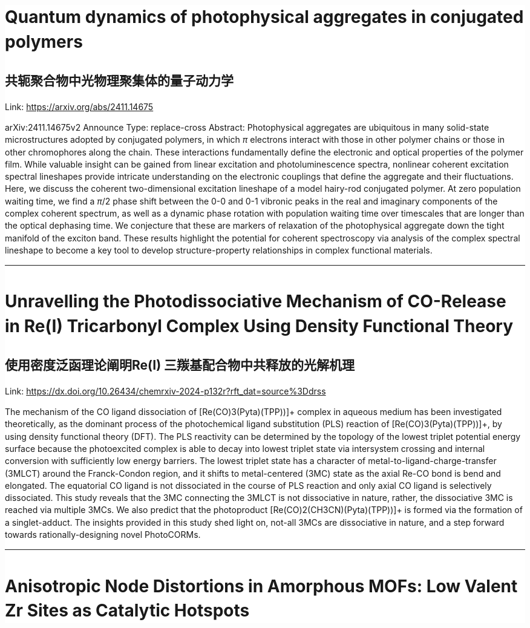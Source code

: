 # Quantum dynamics of photophysical aggregates in conjugated polymers

## 共轭聚合物中光物理聚集体的量子动力学

Link: https://arxiv.org/abs/2411.14675

arXiv:2411.14675v2 Announce Type: replace-cross 
Abstract: Photophysical aggregates are ubiquitous in many solid-state microstructures adopted by conjugated polymers, in which $\pi$ electrons interact with those in other polymer chains or those in other chromophores along the chain. These interactions fundamentally define the electronic and optical properties of the polymer film. While valuable insight can be gained from linear excitation and photoluminescence spectra, nonlinear coherent excitation spectral lineshapes provide intricate understanding on the electronic couplings that define the aggregate and their fluctuations. Here, we discuss the coherent two-dimensional excitation lineshape of a model hairy-rod conjugated polymer. At zero population waiting time, we find a $\pi/2$ phase shift between the 0-0 and 0-1 vibronic peaks in the real and imaginary components of the complex coherent spectrum, as well as a dynamic phase rotation with population waiting time over timescales that are longer than the optical dephasing time. We conjecture that these are markers of relaxation of the photophysical aggregate down the tight manifold of the exciton band. These results highlight the potential for coherent spectroscopy via analysis of the complex spectral lineshape to become a key tool to develop structure-property relationships in complex functional materials.


---
# Unravelling the Photodissociative Mechanism of CO-Release in Re(I) Tricarbonyl Complex Using Density Functional Theory

## 使用密度泛函理论阐明Re(I) 三羰基配合物中共释放的光解机理

Link: https://dx.doi.org/10.26434/chemrxiv-2024-p132r?rft_dat=source%3Ddrss

The mechanism of the CO ligand dissociation of [Re(CO)3(Pyta)(TPP))]+ complex in aqueous medium has been investigated theoretically, as the dominant process of the photochemical ligand substitution (PLS) reaction of [Re(CO)3(Pyta)(TPP))]+, by using density functional theory (DFT). The PLS reactivity can be determined by the topology of the lowest triplet potential energy surface because the photoexcited complex is able to decay into lowest triplet state via intersystem crossing and internal conversion with sufficiently low energy barriers. The lowest triplet state has a character of metal-to-ligand-charge-transfer (3MLCT) around the Franck-Condon region, and it shifts to metal-centered (3MC) state as the axial Re-CO bond is bend and elongated. The equatorial CO ligand is not dissociated in the course of PLS reaction and only axial CO ligand is selectively dissociated. This study reveals that the 3MC connecting the 3MLCT is not dissociative in nature, rather, the dissociative 3MC is reached via multiple 3MCs. We also predict that the photoproduct [Re(CO)2(CH3CN)(Pyta)(TPP))]+ is formed  via the formation of a singlet-adduct. The insights provided in this study shed light on, not-all 3MCs are dissociative in nature, and a step forward towards rationally-designing novel PhotoCORMs.


---
# Anisotropic Node Distortions in Amorphous MOFs: Low Valent Zr Sites as Catalytic Hotspots
